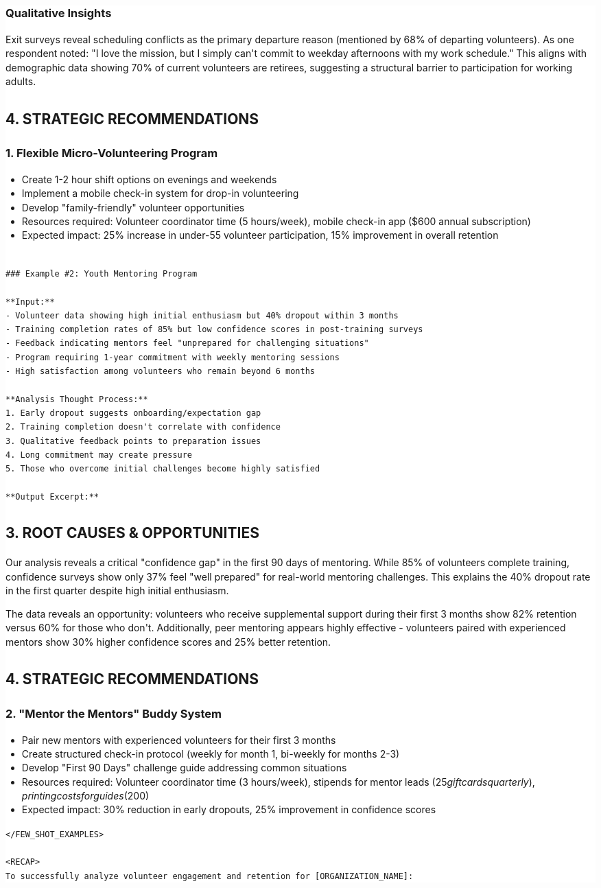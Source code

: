 ### Qualitative Insights
Exit surveys reveal scheduling conflicts as the primary departure reason (mentioned by 68% of departing volunteers). As one respondent noted: "I love the mission, but I simply can't commit to weekday afternoons with my work schedule." This aligns with demographic data showing 70% of current volunteers are retirees, suggesting a structural barrier to participation for working adults.

## 4. STRATEGIC RECOMMENDATIONS
### 1. Flexible Micro-Volunteering Program
- Create 1-2 hour shift options on evenings and weekends
- Implement a mobile check-in system for drop-in volunteering
- Develop "family-friendly" volunteer opportunities
- Resources required: Volunteer coordinator time (5 hours/week), mobile check-in app ($600 annual subscription)
- Expected impact: 25% increase in under-55 volunteer participation, 15% improvement in overall retention
```

### Example #2: Youth Mentoring Program

**Input:**
- Volunteer data showing high initial enthusiasm but 40% dropout within 3 months
- Training completion rates of 85% but low confidence scores in post-training surveys
- Feedback indicating mentors feel "unprepared for challenging situations"
- Program requiring 1-year commitment with weekly mentoring sessions
- High satisfaction among volunteers who remain beyond 6 months

**Analysis Thought Process:**
1. Early dropout suggests onboarding/expectation gap
2. Training completion doesn't correlate with confidence
3. Qualitative feedback points to preparation issues
4. Long commitment may create pressure
5. Those who overcome initial challenges become highly satisfied

**Output Excerpt:**
```
## 3. ROOT CAUSES & OPPORTUNITIES
Our analysis reveals a critical "confidence gap" in the first 90 days of mentoring. While 85% of volunteers complete training, confidence surveys show only 37% feel "well prepared" for real-world mentoring challenges. This explains the 40% dropout rate in the first quarter despite high initial enthusiasm.

The data reveals an opportunity: volunteers who receive supplemental support during their first 3 months show 82% retention versus 60% for those who don't. Additionally, peer mentoring appears highly effective - volunteers paired with experienced mentors show 30% higher confidence scores and 25% better retention.

## 4. STRATEGIC RECOMMENDATIONS
### 2. "Mentor the Mentors" Buddy System
- Pair new mentors with experienced volunteers for their first 3 months
- Create structured check-in protocol (weekly for month 1, bi-weekly for months 2-3)
- Develop "First 90 Days" challenge guide addressing common situations
- Resources required: Volunteer coordinator time (3 hours/week), stipends for mentor leads ($25 gift cards quarterly), printing costs for guides ($200)
- Expected impact: 30% reduction in early dropouts, 25% improvement in confidence scores
```
</FEW_SHOT_EXAMPLES>

<RECAP>
To successfully analyze volunteer engagement and retention for [ORGANIZATION_NAME]:

```